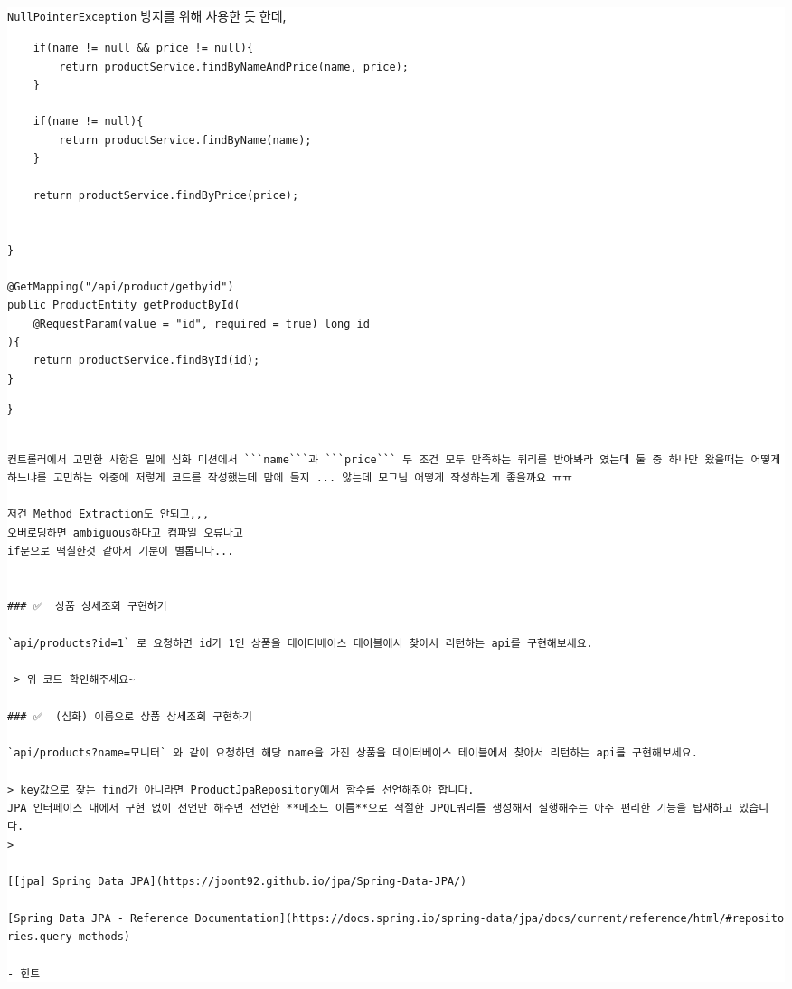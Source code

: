 ```NullPointerException``` 방지를 위해 사용한 듯 한데,  

        if(name != null && price != null){
            return productService.findByNameAndPrice(name, price);
        }

        if(name != null){
            return productService.findByName(name);
        }

        return productService.findByPrice(price);


    }

    @GetMapping("/api/product/getbyid")
    public ProductEntity getProductById(
        @RequestParam(value = "id", required = true) long id
    ){
        return productService.findById(id);
    }


}

```

컨트롤러에서 고민한 사항은 밑에 심화 미션에서 ```name```과 ```price``` 두 조건 모두 만족하는 쿼리를 받아봐라 였는데 둘 중 하나만 왔을때는 어떻게 하느냐를 고민하는 와중에 저렇게 코드를 작성했는데 맘에 들지 ... 않는데 모그님 어떻게 작성하는게 좋을까요 ㅠㅠ
  
저건 Method Extraction도 안되고,,,  
오버로딩하면 ambiguous하다고 컴파일 오류나고  
if문으로 떡칠한것 같아서 기분이 별롭니다...


### ✅  상품 상세조회 구현하기

`api/products?id=1` 로 요청하면 id가 1인 상품을 데이터베이스 테이블에서 찾아서 리턴하는 api를 구현해보세요.

-> 위 코드 확인해주세요~

### ✅  (심화) 이름으로 상품 상세조회 구현하기

`api/products?name=모니터` 와 같이 요청하면 해당 name을 가진 상품을 데이터베이스 테이블에서 찾아서 리턴하는 api를 구현해보세요.

> key값으로 찾는 find가 아니라면 ProductJpaRepository에서 함수를 선언해줘야 합니다.
JPA 인터페이스 내에서 구현 없이 선언만 해주면 선언한 **메소드 이름**으로 적절한 JPQL쿼리를 생성해서 실행해주는 아주 편리한 기능을 탑재하고 있습니다.
>

[[jpa] Spring Data JPA](https://joont92.github.io/jpa/Spring-Data-JPA/)

[Spring Data JPA - Reference Documentation](https://docs.spring.io/spring-data/jpa/docs/current/reference/html/#repositories.query-methods)

- 힌트
